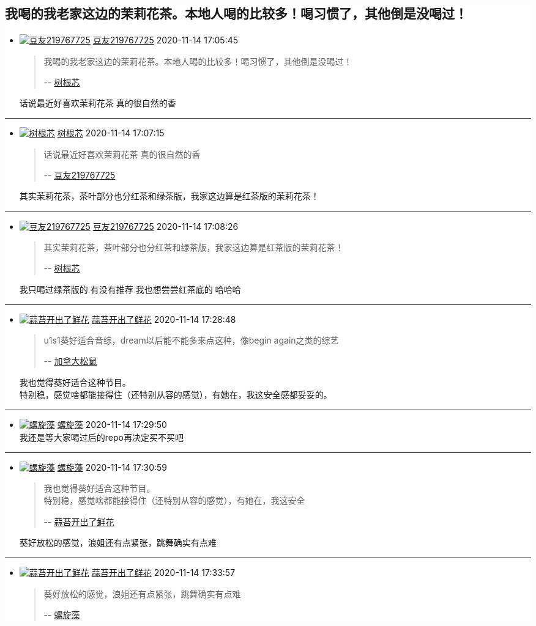   我喝的我老家这边的茉莉花茶。本地人喝的比较多！喝习惯了，其他倒是没喝过！  
---
* [![豆友219767725](../../image/icon/user_normal.jpg)](https://www.douban.com/people/219767725/)    [豆友219767725](https://www.douban.com/people/219767725/)    2020-11-14 17:05:45  
  >我喝的我老家这边的茉莉花茶。本地人喝的比较多！喝习惯了，其他倒是没喝过！  
  >
  >-- [树根芯](https://www.douban.com/people/150517926/)  
  
  话说最近好喜欢茉莉花茶 真的很自然的香  
---
* [![树根芯](../../image/icon/u150517926-1.jpg)](https://www.douban.com/people/150517926/)    [树根芯](https://www.douban.com/people/150517926/)    2020-11-14 17:07:15  
  >话说最近好喜欢茉莉花茶 真的很自然的香  
  >
  >-- [豆友219767725](https://www.douban.com/people/219767725/)  
  
  其实茉莉花茶，茶叶部分也分红茶和绿茶版，我家这边算是红茶版的茉莉花茶！  
---
* [![豆友219767725](../../image/icon/user_normal.jpg)](https://www.douban.com/people/219767725/)    [豆友219767725](https://www.douban.com/people/219767725/)    2020-11-14 17:08:26  
  >其实茉莉花茶，茶叶部分也分红茶和绿茶版，我家这边算是红茶版的茉莉花茶！  
  >
  >-- [树根芯](https://www.douban.com/people/150517926/)  
  
  我只喝过绿茶版的 有没有推荐 我也想尝尝红茶底的 哈哈哈  
---
* [![蒜苔开出了鲜花](../../image/icon/u26765466-1.jpg)](https://www.douban.com/people/26765466/)    [蒜苔开出了鲜花](https://www.douban.com/people/26765466/)    2020-11-14 17:28:48  
  >u1s1葵好适合音综，dream以后能不能多来点这种，像begin again之类的综艺  
  >
  >-- [加拿大松鼠](https://www.douban.com/people/193265380/)  
  
  我也觉得葵好适合这种节目。  
  特别稳，感觉啥都能接得住（还特别从容的感觉），有她在，我这安全感都妥妥的。  
---
* [![螺旋藻](../../image/icon/u66268315-1.jpg)](https://www.douban.com/people/66268315/)    [螺旋藻](https://www.douban.com/people/66268315/)    2020-11-14 17:29:50  
  我还是等大家喝过后的repo再决定买不买吧  
---
* [![螺旋藻](../../image/icon/u66268315-1.jpg)](https://www.douban.com/people/66268315/)    [螺旋藻](https://www.douban.com/people/66268315/)    2020-11-14 17:30:59  
  >我也觉得葵好适合这种节目。  
  >特别稳，感觉啥都能接得住（还特别从容的感觉），有她在，我这安全  
  >
  >-- [蒜苔开出了鲜花](https://www.douban.com/people/26765466/)  
  
  葵好放松的感觉，浪姐还有点紧张，跳舞确实有点难  
---
* [![蒜苔开出了鲜花](../../image/icon/u26765466-1.jpg)](https://www.douban.com/people/26765466/)    [蒜苔开出了鲜花](https://www.douban.com/people/26765466/)    2020-11-14 17:33:57  
  >葵好放松的感觉，浪姐还有点紧张，跳舞确实有点难  
  >
  >-- [螺旋藻](https://www.douban.com/people/66268315/)  
  